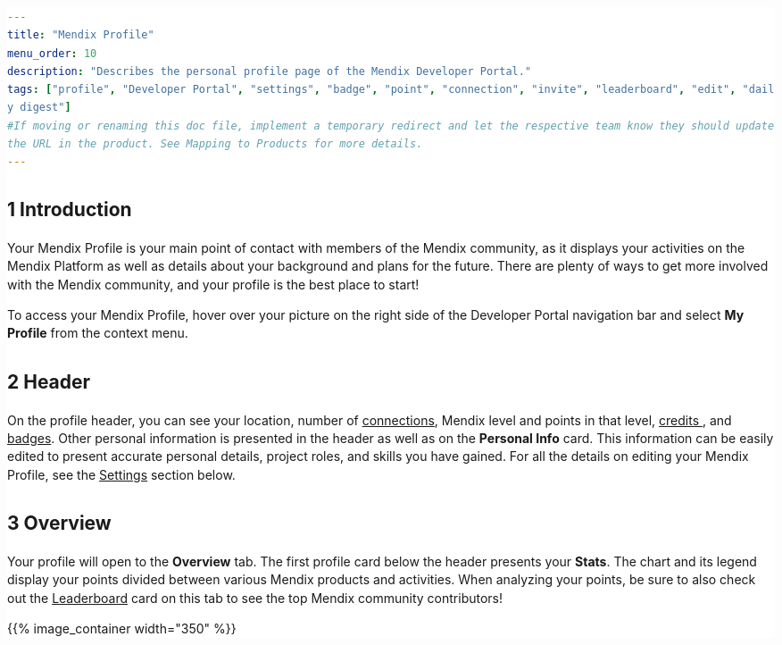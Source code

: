 ```yaml
---
title: "Mendix Profile"
menu_order: 10
description: "Describes the personal profile page of the Mendix Developer Portal."
tags: ["profile", "Developer Portal", "settings", "badge", "point", "connection", "invite", "leaderboard", "edit", "daily digest"]
#If moving or renaming this doc file, implement a temporary redirect and let the respective team know they should update the URL in the product. See Mapping to Products for more details.
---
```


## 1 Introduction

Your Mendix Profile is your main point of contact with members of the Mendix community, as it displays your activities on the Mendix Platform as well as details about your background and plans for the future. There are plenty of ways to get more involved with the Mendix community, and your profile is the best place to start!

To access your Mendix Profile, hover over your picture on the right side of the Developer Portal navigation bar and select **My Profile** from the context menu.

## 2 Header

On the profile header, you can see your location, number of [connections](#connections), Mendix level and points in that level, [credits ](#credits), and [badges](#badges). Other personal information is presented in the header as well as on the **Personal Info** card. This information can be easily edited to present accurate personal details, project roles, and skills you have gained. For all the details on editing your Mendix Profile, see the [Settings](#settings) section below.

## 3 Overview

Your profile will open to the **Overview** tab. The first profile card below the header presents your **Stats**. The chart and its legend display your points divided between various Mendix products and activities. When analyzing your points, be sure to also check out the [Leaderboard](#leaderboard) card on this tab to see the top Mendix community contributors!

{{% image_container width="350" %}}